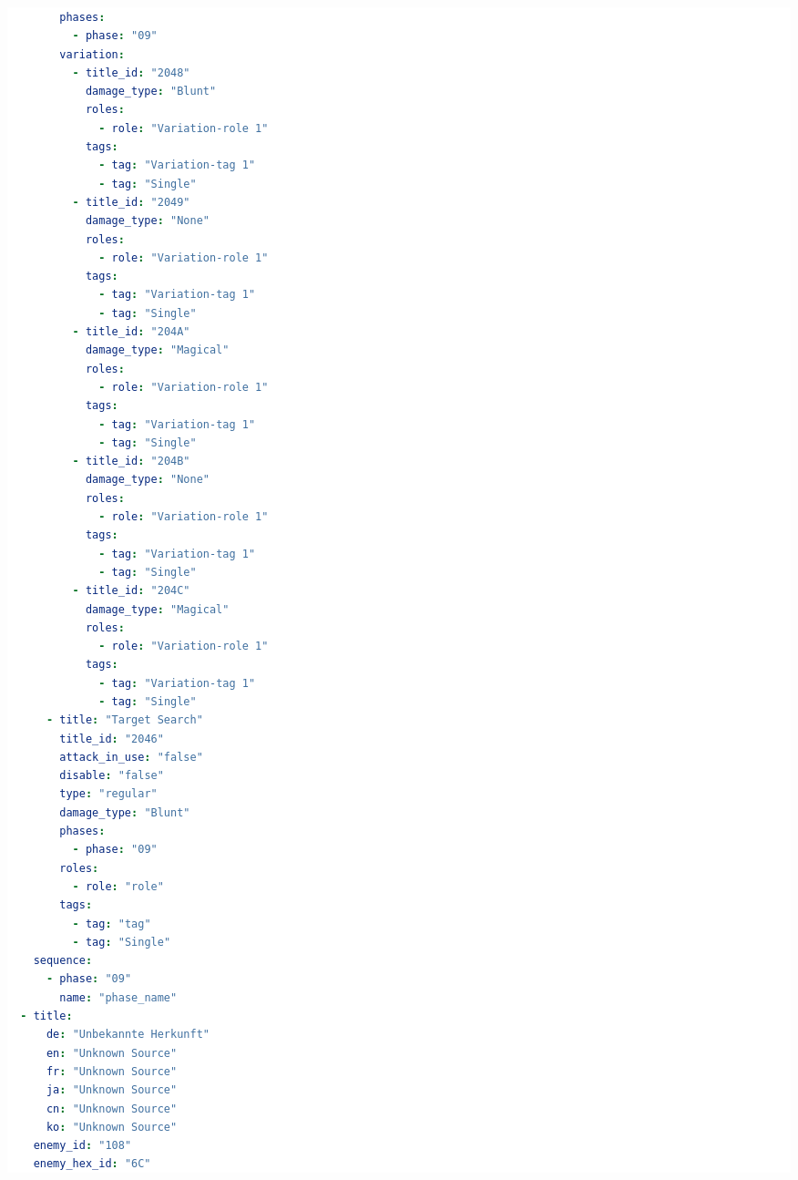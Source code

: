 ```yaml
        phases:
          - phase: "09"
        variation:
          - title_id: "2048"
            damage_type: "Blunt"
            roles:
              - role: "Variation-role 1"
            tags:
              - tag: "Variation-tag 1"
              - tag: "Single"
          - title_id: "2049"
            damage_type: "None"
            roles:
              - role: "Variation-role 1"
            tags:
              - tag: "Variation-tag 1"
              - tag: "Single"
          - title_id: "204A"
            damage_type: "Magical"
            roles:
              - role: "Variation-role 1"
            tags:
              - tag: "Variation-tag 1"
              - tag: "Single"
          - title_id: "204B"
            damage_type: "None"
            roles:
              - role: "Variation-role 1"
            tags:
              - tag: "Variation-tag 1"
              - tag: "Single"
          - title_id: "204C"
            damage_type: "Magical"
            roles:
              - role: "Variation-role 1"
            tags:
              - tag: "Variation-tag 1"
              - tag: "Single"
      - title: "Target Search"
        title_id: "2046"
        attack_in_use: "false"
        disable: "false"
        type: "regular"
        damage_type: "Blunt"
        phases:
          - phase: "09"
        roles:
          - role: "role"
        tags:
          - tag: "tag"
          - tag: "Single"
    sequence:
      - phase: "09"
        name: "phase_name"
  - title:
      de: "Unbekannte Herkunft"
      en: "Unknown Source"
      fr: "Unknown Source"
      ja: "Unknown Source"
      cn: "Unknown Source"
      ko: "Unknown Source"
    enemy_id: "108"
    enemy_hex_id: "6C"
```